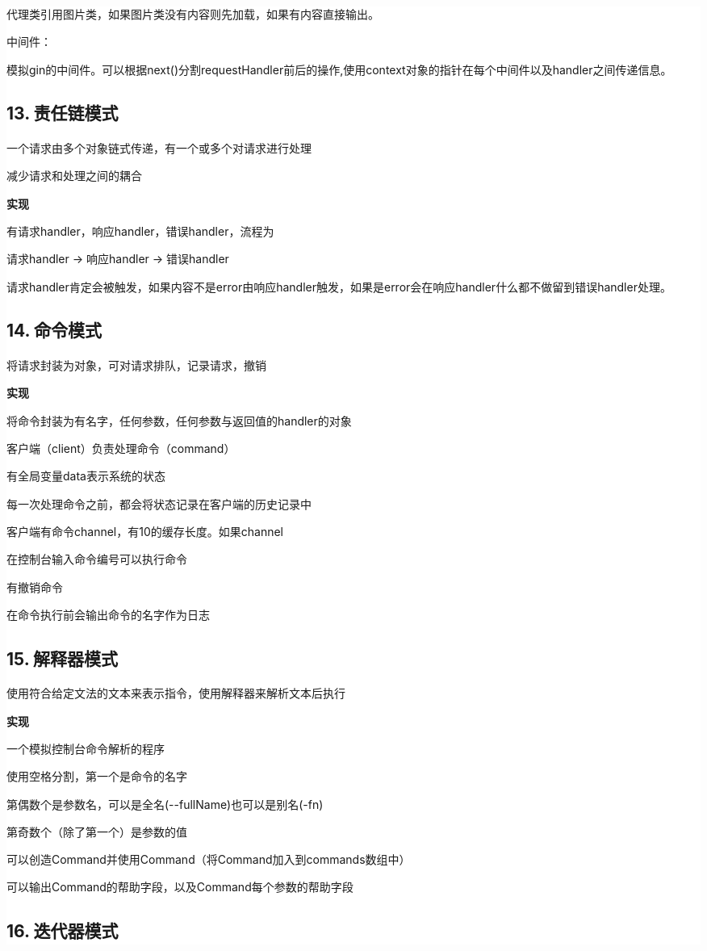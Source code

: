 代理类引用图片类，如果图片类没有内容则先加载，如果有内容直接输出。

中间件：

模拟gin的中间件。可以根据next()分割requestHandler前后的操作,使用context对象的指针在每个中间件以及handler之间传递信息。

## 13. 责任链模式

一个请求由多个对象链式传递，有一个或多个对请求进行处理

减少请求和处理之间的耦合

**实现**

有请求handler，响应handler，错误handler，流程为

请求handler -> 响应handler -> 错误handler

请求handler肯定会被触发，如果内容不是error由响应handler触发，如果是error会在响应handler什么都不做留到错误handler处理。

## 14. 命令模式

将请求封装为对象，可对请求排队，记录请求，撤销

**实现**

将命令封装为有名字，任何参数，任何参数与返回值的handler的对象

客户端（client）负责处理命令（command）

有全局变量data表示系统的状态

每一次处理命令之前，都会将状态记录在客户端的历史记录中

客户端有命令channel，有10的缓存长度。如果channel

在控制台输入命令编号可以执行命令

有撤销命令

在命令执行前会输出命令的名字作为日志

## 15. 解释器模式

使用符合给定文法的文本来表示指令，使用解释器来解析文本后执行

**实现**

一个模拟控制台命令解析的程序

使用空格分割，第一个是命令的名字

第偶数个是参数名，可以是全名(--fullName)也可以是别名(-fn)

第奇数个（除了第一个）是参数的值

可以创造Command并使用Command（将Command加入到commands数组中）

可以输出Command的帮助字段，以及Command每个参数的帮助字段

## 16. 迭代器模式
